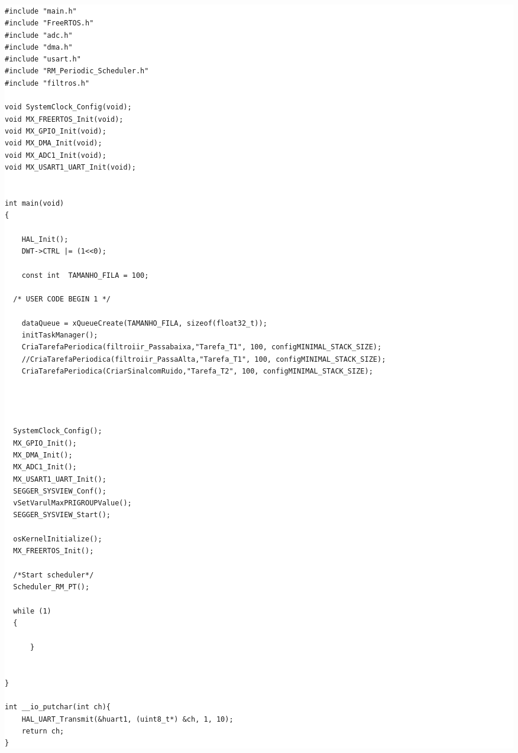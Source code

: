 
```
#include "main.h"
#include "FreeRTOS.h"
#include "adc.h"
#include "dma.h"
#include "usart.h"
#include "RM_Periodic_Scheduler.h"
#include "filtros.h"

void SystemClock_Config(void);
void MX_FREERTOS_Init(void);
void MX_GPIO_Init(void);
void MX_DMA_Init(void);
void MX_ADC1_Init(void);
void MX_USART1_UART_Init(void);


int main(void)
{

	HAL_Init();
	DWT->CTRL |= (1<<0);

	const int  TAMANHO_FILA = 100;

  /* USER CODE BEGIN 1 */

	dataQueue = xQueueCreate(TAMANHO_FILA, sizeof(float32_t));
	initTaskManager();
	CriaTarefaPeriodica(filtroiir_Passabaixa,"Tarefa_T1", 100, configMINIMAL_STACK_SIZE);
	//CriaTarefaPeriodica(filtroiir_PassaAlta,"Tarefa_T1", 100, configMINIMAL_STACK_SIZE);
	CriaTarefaPeriodica(CriarSinalcomRuido,"Tarefa_T2", 100, configMINIMAL_STACK_SIZE);




  SystemClock_Config();
  MX_GPIO_Init();
  MX_DMA_Init();
  MX_ADC1_Init();
  MX_USART1_UART_Init();
  SEGGER_SYSVIEW_Conf();
  vSetVarulMaxPRIGROUPValue();
  SEGGER_SYSVIEW_Start();

  osKernelInitialize();
  MX_FREERTOS_Init();

  /*Start scheduler*/
  Scheduler_RM_PT();

  while (1)
  {

	  }


}

int __io_putchar(int ch){
	HAL_UART_Transmit(&huart1, (uint8_t*) &ch, 1, 10);
	return ch;
}
```